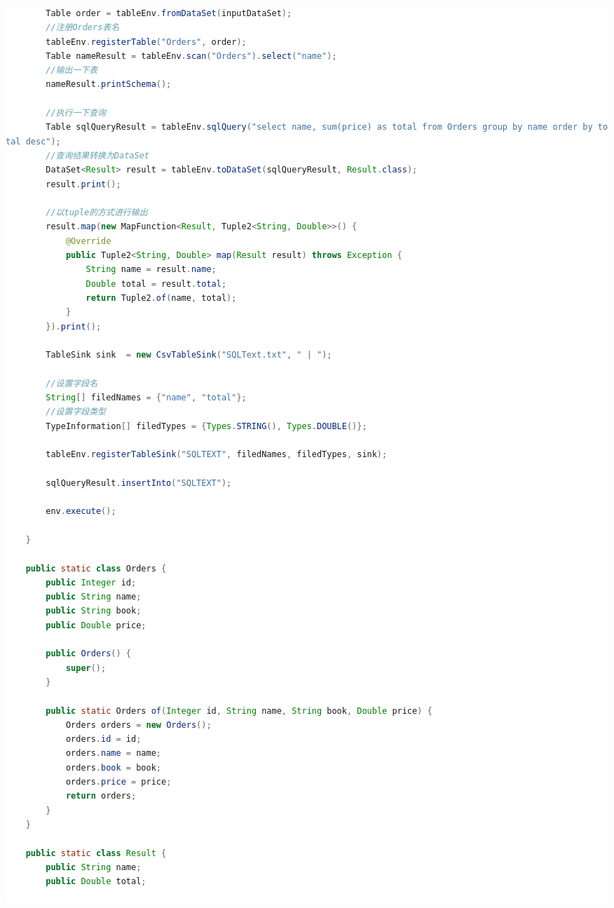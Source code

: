 ```java
        Table order = tableEnv.fromDataSet(inputDataSet);
        //注册Orders表名
        tableEnv.registerTable("Orders", order);
        Table nameResult = tableEnv.scan("Orders").select("name");
        //输出一下表
        nameResult.printSchema();
 
        //执行一下查询
        Table sqlQueryResult = tableEnv.sqlQuery("select name, sum(price) as total from Orders group by name order by total desc");
        //查询结果转换为DataSet
        DataSet<Result> result = tableEnv.toDataSet(sqlQueryResult, Result.class);
        result.print();
 
        //以tuple的方式进行输出
        result.map(new MapFunction<Result, Tuple2<String, Double>>() {
            @Override
            public Tuple2<String, Double> map(Result result) throws Exception {
                String name = result.name;
                Double total = result.total;
                return Tuple2.of(name, total);
            }
        }).print();
 
        TableSink sink  = new CsvTableSink("SQLText.txt", " | ");
 
        //设置字段名
        String[] filedNames = {"name", "total"};
        //设置字段类型
        TypeInformation[] filedTypes = {Types.STRING(), Types.DOUBLE()};
 
        tableEnv.registerTableSink("SQLTEXT", filedNames, filedTypes, sink);
 
        sqlQueryResult.insertInto("SQLTEXT");
 
        env.execute();
 
    }
 
    public static class Orders {
        public Integer id;
        public String name;
        public String book;
        public Double price;
 
        public Orders() {
            super();
        }
 
        public static Orders of(Integer id, String name, String book, Double price) {
            Orders orders = new Orders();
            orders.id = id;
            orders.name = name;
            orders.book = book;
            orders.price = price;
            return orders;
        }
    }
 
    public static class Result {
        public String name;
        public Double total;
 
```